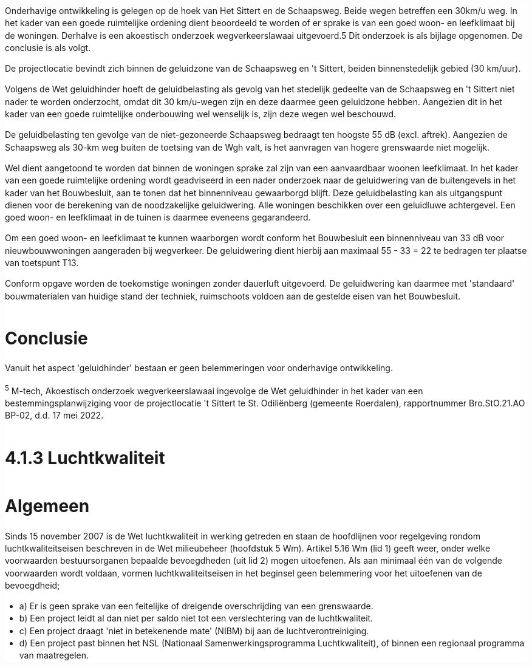 Onderhavige ontwikkeling is gelegen op de hoek van Het Sittert en de Schaapsweg. Beide wegen betreffen een 30km/u weg. In het kader van een goede ruimtelijke ordening dient beoordeeld te worden of er sprake is van een goed woon- en leefklimaat bij de woningen. Derhalve is een akoestisch onderzoek wegverkeerslawaai uitgevoerd.5 Dit onderzoek is als bijlage opgenomen. De conclusie is als volgt.

De projectlocatie bevindt zich binnen de geluidzone van de Schaapsweg en 't Sittert, beiden binnenstedelijk gebied (30 km/uur).

Volgens de Wet geluidhinder hoeft de geluidbelasting als gevolg van het stedelijk gedeelte van de Schaapsweg en 't Sittert niet nader te worden onderzocht, omdat dit 30 km/u-wegen zijn en deze daarmee geen geluidzone hebben. Aangezien dit in het kader van een goede ruimtelijke onderbouwing wel wenselijk is, zijn deze wegen wel beschouwd.

De geluidbelasting ten gevolge van de niet-gezoneerde Schaapsweg bedraagt ten hoogste 55 dB (excl. aftrek). Aangezien de Schaapsweg als 30-km weg buiten de toetsing van de Wgh valt, is het aanvragen van hogere grenswaarde niet mogelijk.

Wel dient aangetoond te worden dat binnen de woningen sprake zal zijn van een aanvaardbaar woonen leefklimaat. In het kader van een goede ruimtelijke ordening wordt geadviseerd in een nader onderzoek naar de geluidwering van de buitengevels in het kader van het Bouwbesluit, aan te tonen dat het binnenniveau gewaarborgd blijft. Deze geluidbelasting kan als uitgangspunt dienen voor de berekening van de noodzakelijke geluidwering. Alle woningen beschikken over een geluidluwe achtergevel. Een goed woon- en leefklimaat in de tuinen is daarmee eveneens gegarandeerd.

Om een goed woon- en leefklimaat te kunnen waarborgen wordt conform het Bouwbesluit een binnenniveau van 33 dB voor nieuwbouwwoningen aangeraden bij wegverkeer. De geluidwering dient hierbij aan maximaal 55 - 33 = 22 te bedragen ter plaatse van toetspunt T13.

Conform opgave worden de toekomstige woningen zonder dauerluft uitgevoerd. De geluidwering kan daarmee met 'standaard' bouwmaterialen van huidige stand der techniek, ruimschoots voldoen aan de gestelde eisen van het Bouwbesluit.

# **Conclusie**

Vanuit het aspect 'geluidhinder' bestaan er geen belemmeringen voor onderhavige ontwikkeling.

<sup>5</sup> M-tech, Akoestisch onderzoek wegverkeerslawaai ingevolge de Wet geluidhinder in het kader van een bestemmingsplanwijziging voor de projectlocatie 't Sittert te St. Odiliënberg (gemeente Roerdalen), rapportnummer Bro.StO.21.AO BP-02, d.d. 17 mei 2022.

# <span id="page-36-0"></span>**4.1.3 Luchtkwaliteit**

# **Algemeen**

Sinds 15 november 2007 is de Wet luchtkwaliteit in werking getreden en staan de hoofdlijnen voor regelgeving rondom luchtkwaliteitseisen beschreven in de Wet milieubeheer (hoofdstuk 5 Wm). Artikel 5.16 Wm (lid 1) geeft weer, onder welke voorwaarden bestuursorganen bepaalde bevoegdheden (uit lid 2) mogen uitoefenen. Als aan minimaal één van de volgende voorwaarden wordt voldaan, vormen luchtkwaliteitseisen in het beginsel geen belemmering voor het uitoefenen van de bevoegdheid;

- a) Er is geen sprake van een feitelijke of dreigende overschrijding van een grenswaarde.
- b) Een project leidt al dan niet per saldo niet tot een verslechtering van de luchtkwaliteit.
- c) Een project draagt 'niet in betekenende mate' (NIBM) bij aan de luchtverontreiniging.
- d) Een project past binnen het NSL (Nationaal Samenwerkingsprogramma Luchtkwaliteit), of binnen een regionaal programma van maatregelen.
